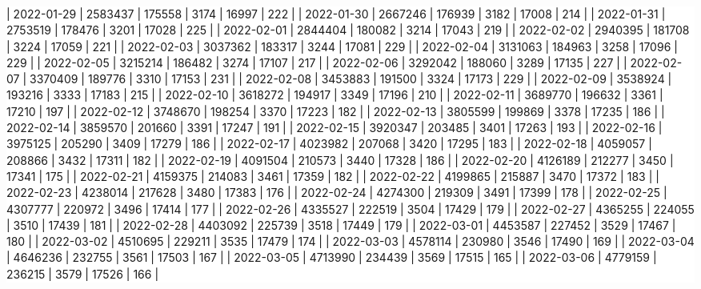 | 2022-01-29 | 2583437 | 175558 | 3174 | 16997 | 222 |
| 2022-01-30 | 2667246 | 176939 | 3182 | 17008 | 214 |
| 2022-01-31 | 2753519 | 178476 | 3201 | 17028 | 225 |
| 2022-02-01 | 2844404 | 180082 | 3214 | 17043 | 219 |
| 2022-02-02 | 2940395 | 181708 | 3224 | 17059 | 221 |
| 2022-02-03 | 3037362 | 183317 | 3244 | 17081 | 229 |
| 2022-02-04 | 3131063 | 184963 | 3258 | 17096 | 229 |
| 2022-02-05 | 3215214 | 186482 | 3274 | 17107 | 217 |
| 2022-02-06 | 3292042 | 188060 | 3289 | 17135 | 227 |
| 2022-02-07 | 3370409 | 189776 | 3310 | 17153 | 231 |
| 2022-02-08 | 3453883 | 191500 | 3324 | 17173 | 229 |
| 2022-02-09 | 3538924 | 193216 | 3333 | 17183 | 215 |
| 2022-02-10 | 3618272 | 194917 | 3349 | 17196 | 210 |
| 2022-02-11 | 3689770 | 196632 | 3361 | 17210 | 197 |
| 2022-02-12 | 3748670 | 198254 | 3370 | 17223 | 182 |
| 2022-02-13 | 3805599 | 199869 | 3378 | 17235 | 186 |
| 2022-02-14 | 3859570 | 201660 | 3391 | 17247 | 191 |
| 2022-02-15 | 3920347 | 203485 | 3401 | 17263 | 193 |
| 2022-02-16 | 3975125 | 205290 | 3409 | 17279 | 186 |
| 2022-02-17 | 4023982 | 207068 | 3420 | 17295 | 183 |
| 2022-02-18 | 4059057 | 208866 | 3432 | 17311 | 182 |
| 2022-02-19 | 4091504 | 210573 | 3440 | 17328 | 186 |
| 2022-02-20 | 4126189 | 212277 | 3450 | 17341 | 175 |
| 2022-02-21 | 4159375 | 214083 | 3461 | 17359 | 182 |
| 2022-02-22 | 4199865 | 215887 | 3470 | 17372 | 183 |
| 2022-02-23 | 4238014 | 217628 | 3480 | 17383 | 176 |
| 2022-02-24 | 4274300 | 219309 | 3491 | 17399 | 178 |
| 2022-02-25 | 4307777 | 220972 | 3496 | 17414 | 177 |
| 2022-02-26 | 4335527 | 222519 | 3504 | 17429 | 179 |
| 2022-02-27 | 4365255 | 224055 | 3510 | 17439 | 181 |
| 2022-02-28 | 4403092 | 225739 | 3518 | 17449 | 179 |
| 2022-03-01 | 4453587 | 227452 | 3529 | 17467 | 180 |
| 2022-03-02 | 4510695 | 229211 | 3535 | 17479 | 174 |
| 2022-03-03 | 4578114 | 230980 | 3546 | 17490 | 169 |
| 2022-03-04 | 4646236 | 232755 | 3561 | 17503 | 167 |
| 2022-03-05 | 4713990 | 234439 | 3569 | 17515 | 165 |
| 2022-03-06 | 4779159 | 236215 | 3579 | 17526 | 166 |